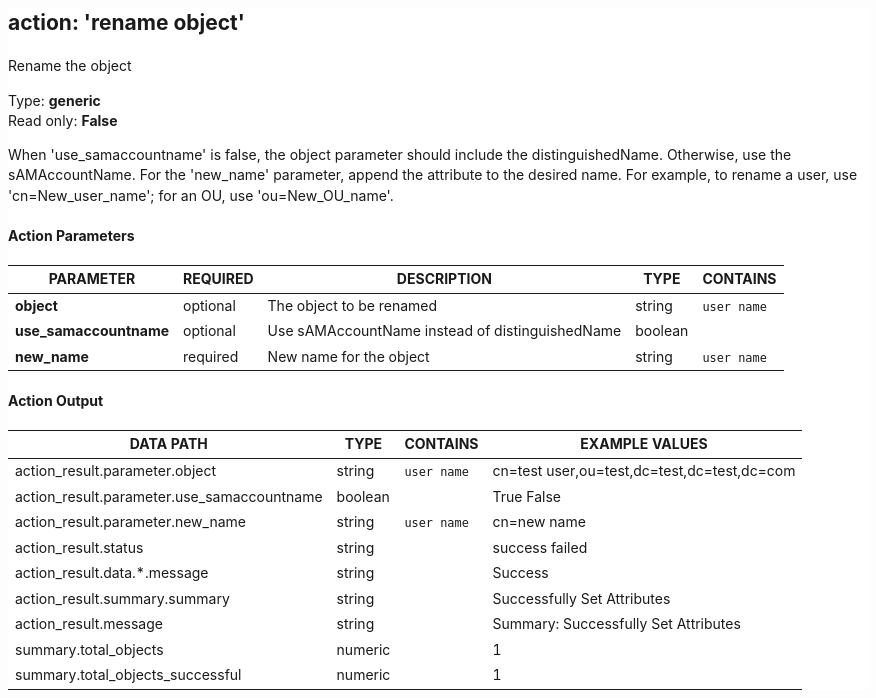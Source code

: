 ## action: 'rename object'
Rename the object

Type: **generic**  
Read only: **False**

When 'use_samaccountname' is false, the object parameter should include the distinguishedName. Otherwise, use the sAMAccountName. For the 'new_name' parameter, append the attribute to the desired name. For example, to rename a user, use 'cn=New_user_name'; for an OU, use 'ou=New_OU_name'.

#### Action Parameters
PARAMETER | REQUIRED | DESCRIPTION | TYPE | CONTAINS
--------- | -------- | ----------- | ---- | --------
**object** |  optional  | The object to be renamed | string |  `user name` 
**use_samaccountname** |  optional  | Use sAMAccountName instead of distinguishedName | boolean | 
**new_name** |  required  | New name for the object | string |  `user name` 

#### Action Output
DATA PATH | TYPE | CONTAINS | EXAMPLE VALUES
--------- | ---- | -------- | --------------
action_result.parameter.object | string |  `user name`  |   cn=test user,ou=test,dc=test,dc=test,dc=com 
action_result.parameter.use_samaccountname | boolean |  |   True  False 
action_result.parameter.new_name | string |  `user name`  |   cn=new name 
action_result.status | string |  |   success  failed 
action_result.data.\*.message | string |  |   Success 
action_result.summary.summary | string |  |   Successfully Set Attributes 
action_result.message | string |  |   Summary: Successfully Set Attributes 
summary.total_objects | numeric |  |   1 
summary.total_objects_successful | numeric |  |   1 